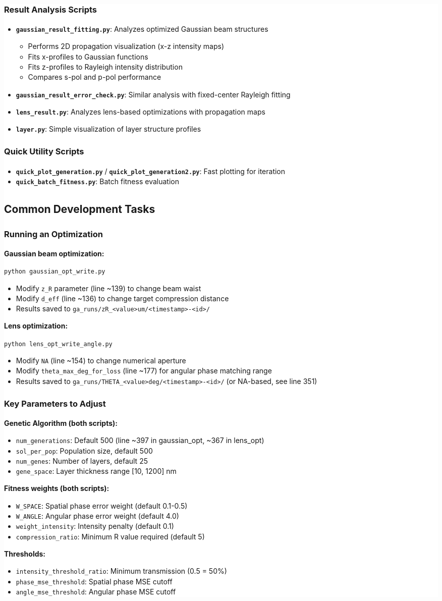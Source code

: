 ### Result Analysis Scripts
- **`gaussian_result_fitting.py`**: Analyzes optimized Gaussian beam structures
  - Performs 2D propagation visualization (x-z intensity maps)
  - Fits x-profiles to Gaussian functions
  - Fits z-profiles to Rayleigh intensity distribution
  - Compares s-pol and p-pol performance

- **`gaussian_result_error_check.py`**: Similar analysis with fixed-center Rayleigh fitting

- **`lens_result.py`**: Analyzes lens-based optimizations with propagation maps

- **`layer.py`**: Simple visualization of layer structure profiles

### Quick Utility Scripts
- **`quick_plot_generation.py`** / **`quick_plot_generation2.py`**: Fast plotting for iteration
- **`quick_batch_fitness.py`**: Batch fitness evaluation

## Common Development Tasks

### Running an Optimization

**Gaussian beam optimization:**
```bash
python gaussian_opt_write.py
```
- Modify `z_R` parameter (line ~139) to change beam waist
- Modify `d_eff` (line ~136) to change target compression distance
- Results saved to `ga_runs/zR_<value>um/<timestamp>-<id>/`

**Lens optimization:**
```bash
python lens_opt_write_angle.py
```
- Modify `NA` (line ~154) to change numerical aperture
- Modify `theta_max_deg_for_loss` (line ~177) for angular phase matching range
- Results saved to `ga_runs/THETA_<value>deg/<timestamp>-<id>/` (or NA-based, see line 351)

### Key Parameters to Adjust

**Genetic Algorithm (both scripts):**
- `num_generations`: Default 500 (line ~397 in gaussian_opt, ~367 in lens_opt)
- `sol_per_pop`: Population size, default 500
- `num_genes`: Number of layers, default 25
- `gene_space`: Layer thickness range [10, 1200] nm

**Fitness weights (both scripts):**
- `W_SPACE`: Spatial phase error weight (default 0.1-0.5)
- `W_ANGLE`: Angular phase error weight (default 4.0)
- `weight_intensity`: Intensity penalty (default 0.1)
- `compression_ratio`: Minimum R value required (default 5)

**Thresholds:**
- `intensity_threshold_ratio`: Minimum transmission (0.5 = 50%)
- `phase_mse_threshold`: Spatial phase MSE cutoff
- `angle_mse_threshold`: Angular phase MSE cutoff
